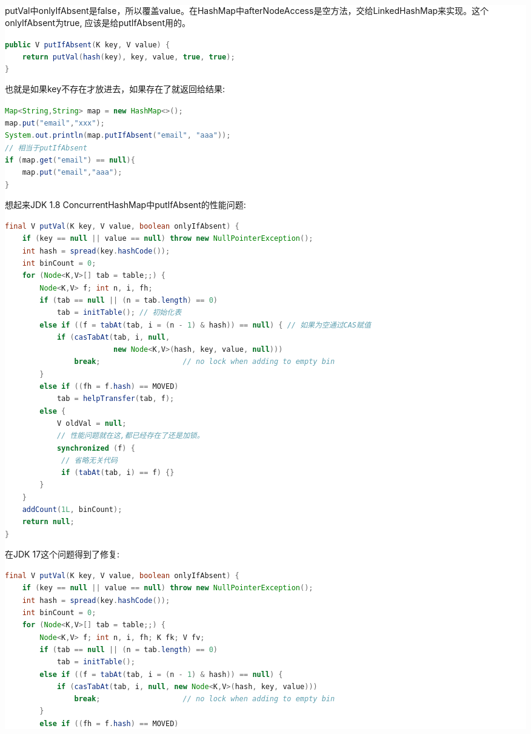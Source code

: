 putVal中onlyIfAbsent是false，所以覆盖value。在HashMap中afterNodeAccess是空方法，交给LinkedHashMap来实现。这个onlyIfAbsent为true, 应该是给putIfAbsent用的。

```java
public V putIfAbsent(K key, V value) {
    return putVal(hash(key), key, value, true, true);
}
```

也就是如果key不存在才放进去，如果存在了就返回给结果:

```java
Map<String,String> map = new HashMap<>();
map.put("email","xxx");
System.out.println(map.putIfAbsent("email", "aaa"));
// 相当于putIfAbsent 
if (map.get("email") == null){
    map.put("email","aaa");
}
```

想起来JDK 1.8 ConcurrentHashMap中putIfAbsent的性能问题:

```java
final V putVal(K key, V value, boolean onlyIfAbsent) {
    if (key == null || value == null) throw new NullPointerException();
    int hash = spread(key.hashCode());
    int binCount = 0;
    for (Node<K,V>[] tab = table;;) {
        Node<K,V> f; int n, i, fh;
        if (tab == null || (n = tab.length) == 0)
            tab = initTable(); // 初始化表
        else if ((f = tabAt(tab, i = (n - 1) & hash)) == null) { // 如果为空通过CAS赋值
            if (casTabAt(tab, i, null,
                         new Node<K,V>(hash, key, value, null))) 
                break;                   // no lock when adding to empty bin
        }
        else if ((fh = f.hash) == MOVED)
            tab = helpTransfer(tab, f);
        else {
            V oldVal = null;
            // 性能问题就在这,都已经存在了还是加锁。
            synchronized (f) {
             // 省略无关代码
             if (tabAt(tab, i) == f) {}                
        }
    }
    addCount(1L, binCount);
    return null;
}
```

在JDK 17这个问题得到了修复:

```java
final V putVal(K key, V value, boolean onlyIfAbsent) {
    if (key == null || value == null) throw new NullPointerException();
    int hash = spread(key.hashCode());
    int binCount = 0;
    for (Node<K,V>[] tab = table;;) {
        Node<K,V> f; int n, i, fh; K fk; V fv;
        if (tab == null || (n = tab.length) == 0)
            tab = initTable();
        else if ((f = tabAt(tab, i = (n - 1) & hash)) == null) {
            if (casTabAt(tab, i, null, new Node<K,V>(hash, key, value)))
                break;                   // no lock when adding to empty bin
        }
        else if ((fh = f.hash) == MOVED)
```